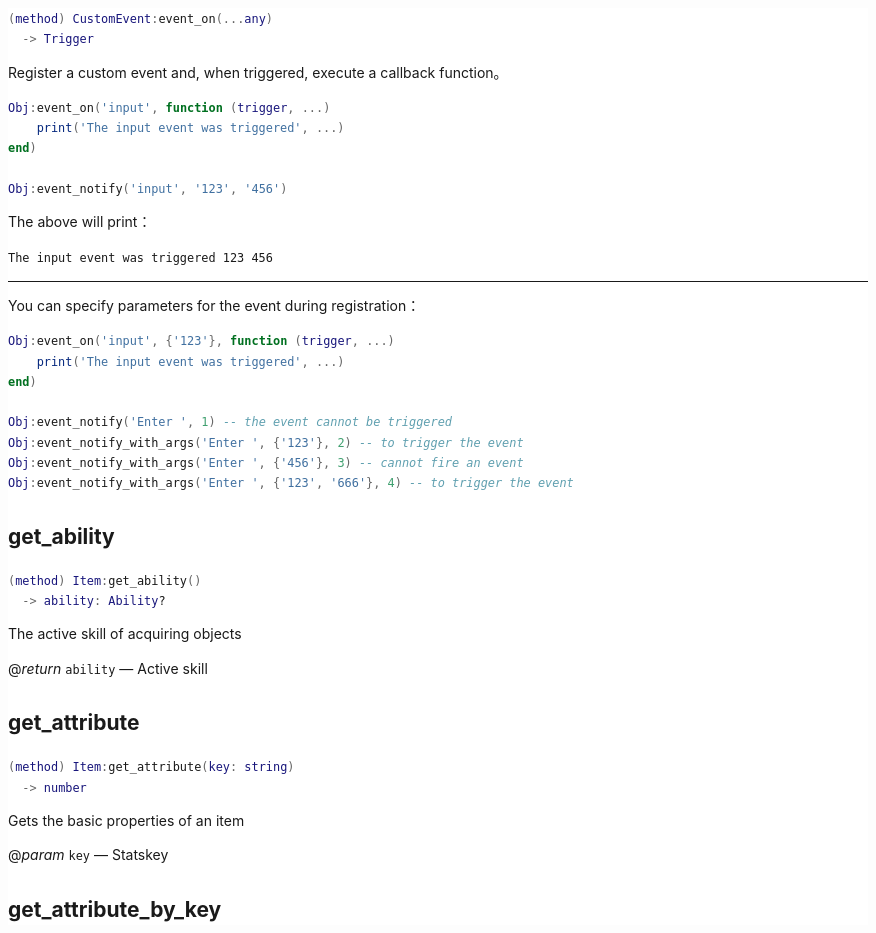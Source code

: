 ```lua
(method) CustomEvent:event_on(...any)
  -> Trigger
```

Register a custom event and, when triggered, execute a callback function。

```lua
Obj:event_on('input', function (trigger, ...)
    print('The input event was triggered', ...)
end)

Obj:event_notify('input', '123', '456')
```

The above will print：

```
The input event was triggered 123 456
```

---

You can specify parameters for the event during registration：

```lua
Obj:event_on('input', {'123'}, function (trigger, ...)
    print('The input event was triggered', ...)
end)

Obj:event_notify('Enter ', 1) -- the event cannot be triggered
Obj:event_notify_with_args('Enter ', {'123'}, 2) -- to trigger the event
Obj:event_notify_with_args('Enter ', {'456'}, 3) -- cannot fire an event
Obj:event_notify_with_args('Enter ', {'123', '666'}, 4) -- to trigger the event
```

## get_ability

```lua
(method) Item:get_ability()
  -> ability: Ability?
```

The active skill of acquiring objects

@*return* `ability` — Active skill
## get_attribute

```lua
(method) Item:get_attribute(key: string)
  -> number
```

Gets the basic properties of an item

@*param* `key` — Statskey
## get_attribute_by_key
